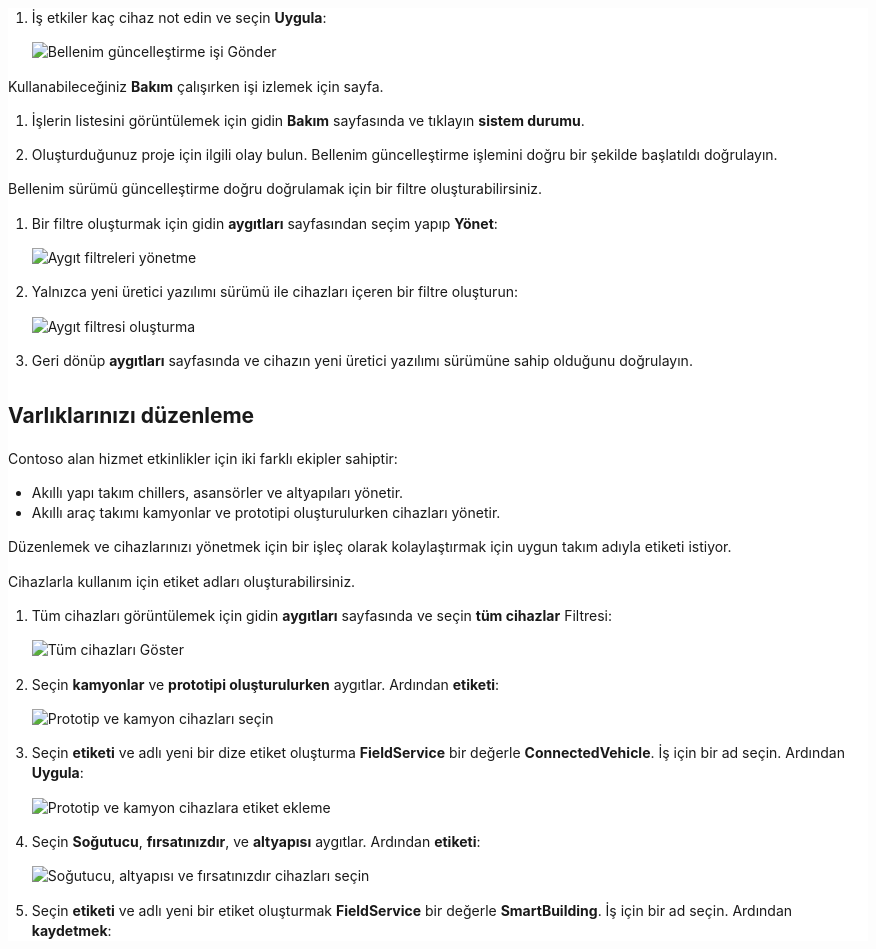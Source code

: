 1. İş etkiler kaç cihaz not edin ve seçin **Uygula**:

    ![Bellenim güncelleştirme işi Gönder](media/iot-suite-remote-monitoring-explore/devicessubmitupdate.png)

Kullanabileceğiniz **Bakım** çalışırken işi izlemek için sayfa.

1. İşlerin listesini görüntülemek için gidin **Bakım** sayfasında ve tıklayın **sistem durumu**.

1. Oluşturduğunuz proje için ilgili olay bulun. Bellenim güncelleştirme işlemini doğru bir şekilde başlatıldı doğrulayın.

Bellenim sürümü güncelleştirme doğru doğrulamak için bir filtre oluşturabilirsiniz.

1. Bir filtre oluşturmak için gidin **aygıtları** sayfasından seçim yapıp **Yönet**:

    ![Aygıt filtreleri yönetme](media/iot-suite-remote-monitoring-explore/devicesmanagefilters.png)

1. Yalnızca yeni üretici yazılımı sürümü ile cihazları içeren bir filtre oluşturun:

    ![Aygıt filtresi oluşturma](media/iot-suite-remote-monitoring-explore/devicescreatefilter.png)

1. Geri dönüp **aygıtları** sayfasında ve cihazın yeni üretici yazılımı sürümüne sahip olduğunu doğrulayın.

## <a name="organize-your-assets"></a>Varlıklarınızı düzenleme

Contoso alan hizmet etkinlikler için iki farklı ekipler sahiptir:

* Akıllı yapı takım chillers, asansörler ve altyapıları yönetir.
* Akıllı araç takımı kamyonlar ve prototipi oluşturulurken cihazları yönetir.

Düzenlemek ve cihazlarınızı yönetmek için bir işleç olarak kolaylaştırmak için uygun takım adıyla etiketi istiyor.

Cihazlarla kullanım için etiket adları oluşturabilirsiniz.

1. Tüm cihazları görüntülemek için gidin **aygıtları** sayfasında ve seçin **tüm cihazlar** Filtresi:

    ![Tüm cihazları Göster](media/iot-suite-remote-monitoring-explore/devicesalldevices.png)

1. Seçin **kamyonlar** ve **prototipi oluşturulurken** aygıtlar. Ardından **etiketi**:

    ![Prototip ve kamyon cihazları seçin](media/iot-suite-remote-monitoring-explore/devicesmultiselect.png)

1. Seçin **etiketi** ve adlı yeni bir dize etiket oluşturma **FieldService** bir değerle **ConnectedVehicle**. İş için bir ad seçin. Ardından **Uygula**:

    ![Prototip ve kamyon cihazlara etiket ekleme](media/iot-suite-remote-monitoring-explore/devicesaddtag.png)

1. Seçin **Soğutucu**, **fırsatınızdır**, ve **altyapısı** aygıtlar. Ardından **etiketi**:

    ![Soğutucu, altyapısı ve fırsatınızdır cihazları seçin](media/iot-suite-remote-monitoring-explore/devicesmultiselect2.png)

1. Seçin **etiketi** ve adlı yeni bir etiket oluşturmak **FieldService** bir değerle **SmartBuilding**. İş için bir ad seçin. Ardından **kaydetmek**:
